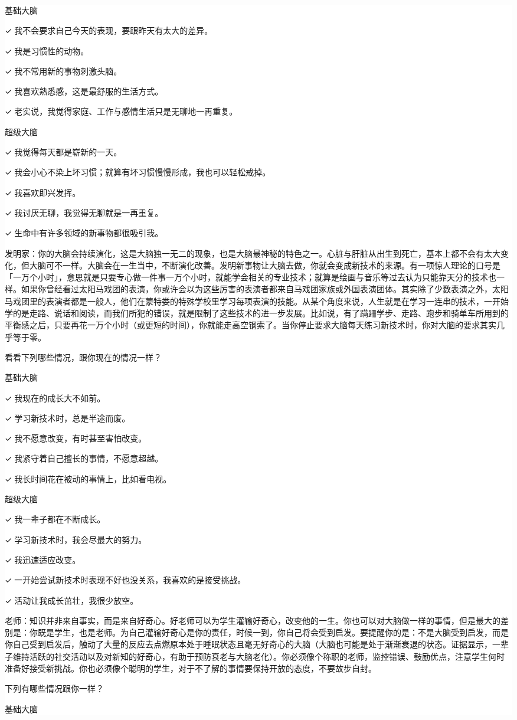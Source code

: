基础大脑

✓ 我不会要求自己今天的表现，要跟昨天有太大的差异。

✓ 我是习惯性的动物。

✓ 我不常用新的事物刺激头脑。

✓ 我喜欢熟悉感，这是最舒服的生活方式。

✓ 老实说，我觉得家庭、工作与感情生活只是无聊地一再重复。

超级大脑

✓ 我觉得每天都是崭新的一天。

✓ 我会小心不染上坏习惯；就算有坏习惯慢慢形成，我也可以轻松戒掉。

✓ 我喜欢即兴发挥。

✓ 我讨厌无聊，我觉得无聊就是一再重复。

✓ 生命中有许多领域的新事物都很吸引我。

发明家：你的大脑会持续演化，这是大脑独一无二的现象，也是大脑最神秘的特色之一。心脏与肝脏从出生到死亡，基本上都不会有太大变化，但大脑可不一样。大脑会在一生当中，不断演化改善。发明新事物让大脑去做，你就会变成新技术的来源。有一项惊人理论的口号是「一万个小时」，意思就是只要专心做一件事一万个小时，就能学会相关的专业技术；就算是绘画与音乐等过去认为只能靠天分的技术也一样。如果你曾经看过太阳马戏团的表演，你或许会以为这些厉害的表演者都来自马戏团家族或外国表演团体。其实除了少数表演之外，太阳马戏团里的表演者都是一般人，他们在蒙特娄的特殊学校里学习每项表演的技能。从某个角度来说，人生就是在学习一连串的技术，一开始学的是走路、说话和阅读，而我们所犯的错误，就是限制了这些技术的进一步发展。比如说，有了蹒跚学步、走路、跑步和骑单车所用到的平衡感之后，只要再花一万个小时（或更短的时间），你就能走高空钢索了。当你停止要求大脑每天练习新技术时，你对大脑的要求其实几乎等于零。

看看下列哪些情况，跟你现在的情况一样？

基础大脑

✓ 我现在的成长大不如前。

✓ 学习新技术时，总是半途而废。

✓ 我不愿意改变，有时甚至害怕改变。

✓ 我紧守着自己擅长的事情，不愿意超越。

✓ 我长时间花在被动的事情上，比如看电视。

超级大脑

✓ 我一辈子都在不断成长。

✓ 学习新技术时，我会尽最大的努力。

✓ 我迅速适应改变。

✓ 一开始尝试新技术时表现不好也没关系，我喜欢的是接受挑战。

✓ 活动让我成长茁壮，我很少放空。

老师：知识并非来自事实，而是来自好奇心。好老师可以为学生灌输好奇心，改变他的一生。你也可以对大脑做一样的事情，但是最大的差别是：你既是学生，也是老师。为自己灌输好奇心是你的责任，时候一到，你自己将会受到启发。要提醒你的是：不是大脑受到启发，而是你自己受到启发后，触动了大量的反应去点燃原本处于睡眠状态且毫无好奇心的大脑（大脑也可能是处于渐渐衰退的状态。证据显示，一辈子维持活跃的社交活动以及对新知的好奇心，有助于预防衰老与大脑老化）。你必须像个称职的老师，监控错误、鼓励优点，注意学生何时准备好接受新挑战。你也必须像个聪明的学生，对于不了解的事情要保持开放的态度，不要故步自封。

下列有哪些情况跟你一样？

基础大脑
